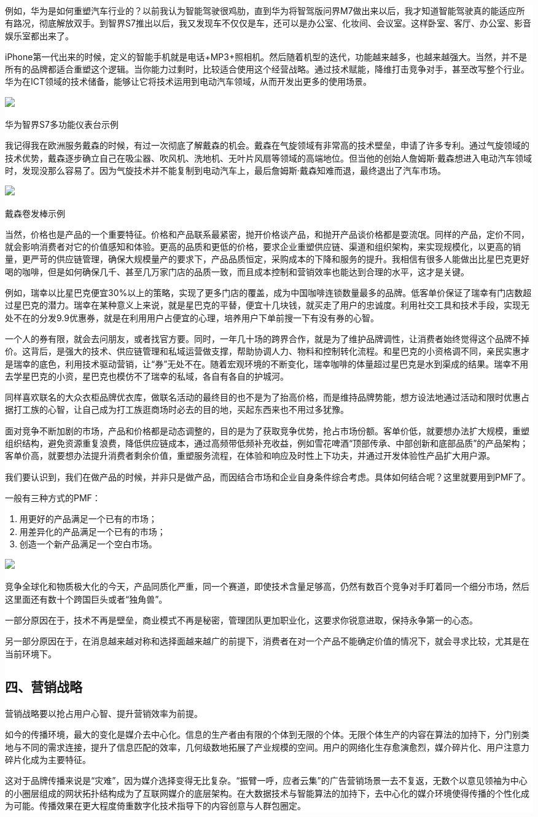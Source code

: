 例如，华为是如何重塑汽车行业的？以前我认为智能驾驶很鸡肋，直到华为将智驾版问界M7做出来以后，我才知道智能驾驶真的能适应所有路况，彻底解放双手。到智界S7推出以后，我又发现车不仅仅是车，还可以是办公室、化妆间、会议室。这样卧室、客厅、办公室、影音娱乐室都出来了。

iPhone第一代出来的时候，定义的智能手机就是电话+MP3+照相机。然后随着机型的迭代，功能越来越多，也越来越强大。当然，并不是所有的品牌都适合重塑这个逻辑。当你能力过剩时，比较适合使用这个经营战略。通过技术赋能，降维打击竞争对手，甚至改写整个行业。华为在ICT领域的技术储备，能够让它将技术运用到电动汽车领域，从而开发出更多的使用场景。

![](https://image.yunyingpai.com/wp/2023/12/kRjJ1eDjWCE83DHnm0ml.jpg)

华为智界S7多功能仪表台示例

我记得我在欧洲服务戴森的时候，有过一次彻底了解戴森的机会。戴森在气旋领域有非常高的技术壁垒，申请了许多专利。通过气旋领域的技术优势，戴森逐步确立自己在吸尘器、吹风机、洗地机、无叶片风扇等领域的高端地位。但当他的创始人詹姆斯·戴森想进入电动汽车领域时，发现没那么容易了。因为气旋技术并不能复制到电动汽车上，最后詹姆斯·戴森知难而退，最终退出了汽车市场。

![](https://image.yunyingpai.com/wp/2023/12/o8honGIP5spxwXivoPKw.jpg)

戴森卷发棒示例

当然，价格也是产品的一个重要特征。价格和产品联系最紧密，抛开价格谈产品，和抛开产品谈价格都是耍流氓。同样的产品，定价不同，就会影响消费者对它的价值感知和体验。更高的品质和更低的价格，要求企业重塑供应链、渠道和组织架构，来实现规模化，以更高的销量，更严苛的供应链管理，确保大规模量产的要求下，产品品质恒定，采购成本的下降和服务的提升。我相信有很多人能做出比星巴克更好喝的咖啡，但是如何确保几千、甚至几万家门店的品质一致，而且成本控制和营销效率也能达到合理的水平，这才是关键。

例如，瑞幸以比星巴克便宜30%以上的策略，实现了更多门店的覆盖，成为中国咖啡连锁数量最多的品牌。低客单价保证了瑞幸有门店数超过星巴克的潜力。瑞幸在某种意义上来说，就是星巴克的平替，便宜十几块钱，就买走了用户的忠诚度。利用社交工具和技术手段，实现无处不在的分发9.9优惠券，就是在利用用户占便宜的心理，培养用户下单前搜一下有没有券的心智。

一个人的券有限，就会去问朋友，或者找官方要。同时，一年几十场的跨界合作，就是为了维护品牌调性，让消费者始终觉得这个品牌不掉价。这背后，是强大的技术、供应链管理和私域运营做支撑，帮助协调人力、物料和控制转化流程。和星巴克的小资格调不同，亲民实惠才是瑞幸的底色，利用技术驱动营销，让“券”无处不在。随着宏观环境的不断变化，瑞幸咖啡的体量超过星巴克是水到渠成的结果。瑞幸不用去学星巴克的小资，星巴克也模仿不了瑞幸的私域，各自有各自的护城河。

同样喜欢联名的大众衣柜品牌优衣库，做联名活动的最终目的也不是为了抬高价格，而是维持品牌势能，想方设法地通过活动和限时优惠占据打工族的心智，让自己成为打工族逛商场时必去的目的地，买起东西来也不用过多犹豫。

面对竞争不断加剧的市场，产品和价格都是动态调整的，目的是为了获取竞争优势，抢占市场份额。客单价低，就要想办法扩大规模，重塑组织结构，避免资源重复浪费，降低供应链成本，通过高频带低频补充收益，例如雪花啤酒“顶部传承、中部创新和底部品质”的产品架构；客单价高，就要想办法提升消费者剩余价值，重塑服务流程，在体验和响应及时性上下功夫，并通过开发体验性产品扩大用户源。

我们要认识到，我们在做产品的时候，并非只是做产品，而因结合市场和企业自身条件综合考虑。具体如何结合呢？这里就要用到PMF了。

一般有三种方式的PMF：

1.  用更好的产品满足一个已有的市场；
2.  用差异化的产品满足一个已有的市场；
3.  创造一个新产品满足一个空白市场。

![](https://image.yunyingpai.com/wp/2023/12/NfolY8oZ08dWnc4uwblE.png)

竞争全球化和物质极大化的今天，产品同质化严重，同一个赛道，即使技术含量足够高，仍然有数百个竞争对手盯着同一个细分市场，然后这里面还有数十个跨国巨头或者“独角兽”。

一部分原因在于，技术不再是壁垒，商业模式不再是秘密，管理团队更加职业化，这要求你锐意进取，保持永争第一的心态。

另一部分原因在于，在消息越来越对称和选择面越来越广的前提下，消费者在对一个产品不能确定价值的情况下，就会寻求比较，尤其是在当前环境下。

## 四、营销战略

营销战略要以抢占用户心智、提升营销效率为前提。

如今的传播环境，最大的变化是媒介去中心化。信息的生产者由有限的个体到无限的个体。无限个体生产的内容在算法的加持下，分门别类地与不同的需求连接，提升了信息匹配的效率，几何级数地拓展了产业规模的空间。用户的网络化生存愈演愈烈，媒介碎片化、用户注意力碎片化成为主要特征。

这对于品牌传播来说是“灾难”，因为媒介选择变得无比复杂。“振臂一呼，应者云集”的广告营销场景一去不复返，无数个以意见领袖为中心的小圈层组成的网状拓扑结构成为了互联网媒介的底层架构。在大数据技术与智能算法的加持下，去中心化的媒介环境使得传播的个性化成为可能。传播效果在更大程度倚重数字化技术指导下的内容创意与人群包圈定。
